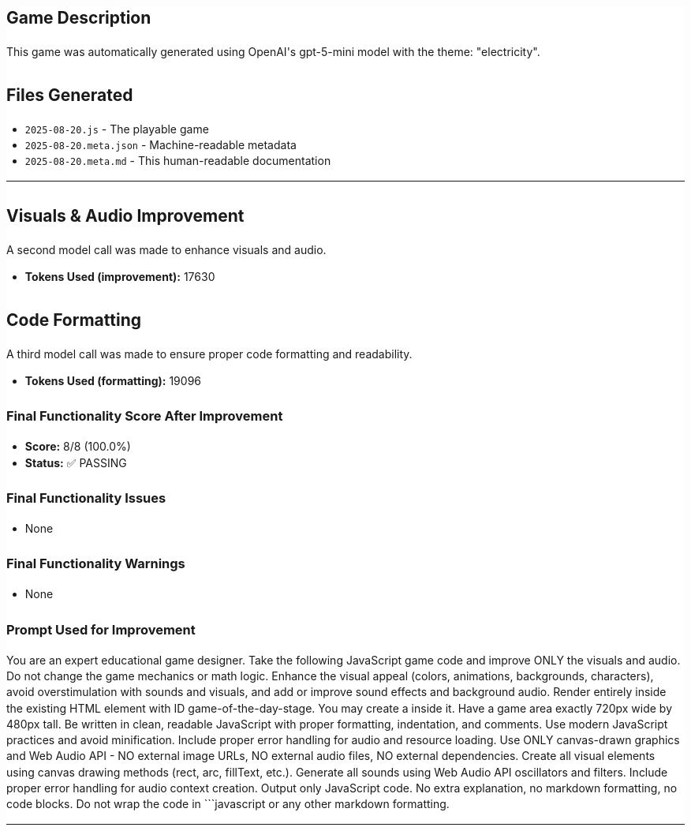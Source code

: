 
## Game Description
This game was automatically generated using OpenAI's gpt-5-mini model with the theme: "electricity".

## Files Generated
- `2025-08-20.js` - The playable game
- `2025-08-20.meta.json` - Machine-readable metadata
- `2025-08-20.meta.md` - This human-readable documentation


---

## Visuals & Audio Improvement
A second model call was made to enhance visuals and audio.

- **Tokens Used (improvement):** 17630

## Code Formatting
A third model call was made to ensure proper code formatting and readability.

- **Tokens Used (formatting):** 19096

### Final Functionality Score After Improvement
- **Score:** 8/8 (100.0%)
- **Status:** ✅ PASSING

### Final Functionality Issues
- None

### Final Functionality Warnings
- None

### Prompt Used for Improvement
You are an expert educational game designer. 
Take the following JavaScript game code and improve ONLY the visuals and audio. 
Do not change the game mechanics or math logic. 
Enhance the visual appeal (colors, animations, backgrounds, characters), avoid overstimulation with sounds and visuals, and add or improve sound effects and background audio. 
Render entirely inside the existing HTML element with ID game-of-the-day-stage. You may create a <canvas> inside it.
Have a game area exactly 720px wide by 480px tall.
Be written in clean, readable JavaScript with proper formatting, indentation, and comments.
Use modern JavaScript practices and avoid minification.
Include proper error handling for audio and resource loading.
Use ONLY canvas-drawn graphics and Web Audio API - NO external image URLs, NO external audio files, NO external dependencies.
Create all visual elements using canvas drawing methods (rect, arc, fillText, etc.).
Generate all sounds using Web Audio API oscillators and filters.
Include proper error handling for audio context creation.
Output only JavaScript code. No extra explanation, no markdown formatting, no code blocks.
Do not wrap the code in ```javascript or any other markdown formatting.

---